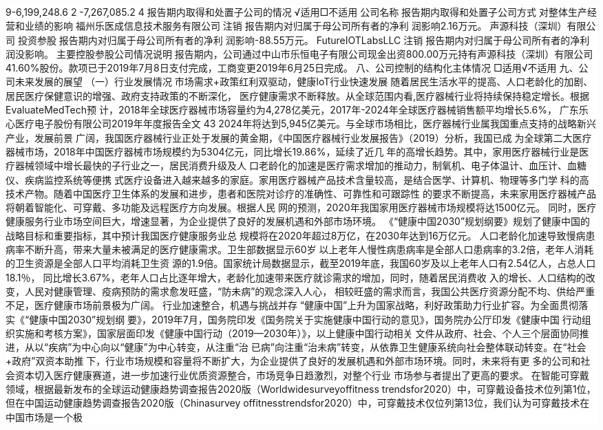 9-6,199,248.6
2
-7,267,085.2
4
报告期内取得和处置子公司的情况
√适用□不适用
公司名称
报告期内取得和处置子公司方式
对整体生产经营和业绩的影响
福州乐医成信息技术服务有限公司
注销
报告期内对归属于母公司所有者的净利
润影响2.16万元。
声源科技（深圳）有限公司
投资参股
报告期内对归属于母公司所有者的净利
润影响-88.55万元。
FutureIOTLabsLLC
注销
报告期内对归属于母公司所有者的净利
润没影响。
主要控股参股公司情况说明
报告期内，公司通过中山市乐恒电子有限公司现金出资800.00万元持有声源科技（深圳）有限公司
41.60%股份。款项已于2019年7月8日支付完成，工商变更2019年6月25日完成。
八、公司控制的结构化主体情况
□适用√不适用
九、公司未来发展的展望
（一）行业发展情况
市场需求+政策红利双驱动，健康IoT行业快速发展
随着居民生活水平的提高、人口老龄化的加剧、居民医疗保健意识的增强、政府支持政策的不断深化，
医疗健康需求不断释放。从全球范围内看,医疗器械行业将持续保持稳定增长。根据EvaluateMedTech预
计，2018年全球医疗器械市场容量约为4,278亿美元，2017年-2024年全球医疗器械销售额平均增长5.6%，
广东乐心医疗电子股份有限公司2019年年度报告全文
43
2024年将达到5,945亿美元。与全球市场相比，医疗器械行业属我国重点支持的战略新兴产业，发展前景
广阔，我国医疗器械行业正处于发展的黄金期，《中国医疗器械行业发展报告》（2019）分析，我国已成
为全球第二大医疗器械市场，2018年中国医疗器械市场规模约为5304亿元，同比增长19.86%，延续了近几
年的高增长趋势。其中，家用医疗器械行业是医疗器械领域中增长最快的子行业之一，居民消费升级及人
口老龄化的加速是医疗需求增加的推动力，制氧机、电子体温计、血压计、血糖仪、疾病监控系统等便携
式医疗设备进入越来越多的家庭。家用医疗器械产品技术含量较高，是结合医学、计算机、物理等多门学
科的高技术产物。随着中国医疗卫生体系的发展和进步，患者和医院对诊疗的准确性、可靠性和可跟踪性
的要求不断提高，未来家用医疗器械产品将朝着智能化、可穿戴、多功能及远程医疗方向发展。根据人民
网的预测，2020年我国家用医疗器械市场规模将达1500亿元。
同时，医疗健康服务行业市场空间巨大，增速显著，为企业提供了良好的发展机遇和外部市场环境。
《“健康中国2030”规划纲要》规划了健康中国的战略目标和重要指标，其中预计我国医疗健康服务业总
规模将在2020年超过8万亿，在2030年达到16万亿元。
人口老龄化加速导致慢病患病率不断升高，带来大量未被满足的医疗健康需求。卫生部数据显示60岁
以上老年人慢性病患病率是全部人口患病率的3.2倍，老年人消耗的卫生资源是全部人口平均消耗卫生资
源的1.9倍。国家统计局数据显示，截至2019年底，我国60岁及以上老年人口有2.54亿人，占总人口18.1％，
同比增长3.67%，老年人口占比逐年增大，老龄化加速带来医疗就诊需求的增加，同时，随着居民消费收
入的增长、人口结构的改变，人民对健康管理、疫病预防的需求愈发旺盛，“防未病”的观念深入人心，
相较旺盛的需求而言，我国公共医疗资源分配不均、供给严重不足，医疗健康市场前景极为广阔。
行业加速整合，机遇与挑战并存
“健康中国”上升为国家战略，利好政策助力行业扩容。为全面贯彻落实《“健康中国2030”规划纲
要》，2019年7月，国务院印发《国务院关于实施健康中国行动的意见》，国务院办公厅印发《健康中国
行动组织实施和考核方案》，国家层面印发《健康中国行动（2019—2030年）》，以上健康中国行动相关
文件从政府、社会、个人三个层面协同推进，从以“疾病”为中心向以“健康”为中心转变，从注重“治
已病”向注重“治未病”转变，从依靠卫生健康系统向社会整体联动转变。在“社会+政府”双资本助推
下，行业市场规模和容量将不断扩大，为企业提供了良好的发展机遇和外部市场环境。同时，未来将有更
多的公司和社会资本切入医疗健康赛道，进一步加速行业优质资源整合，市场竞争日趋激烈，对整个行业
市场参与者提出了更高的要求。
在智能可穿戴领域，根据最新发布的全球运动健康趋势调查报告2020版（Worldwidesurveyoffitness
trendsfor2020）中，可穿戴设备技术位列第1位，但在中国运动健康趋势调查报告2020版（Chinasurvey
offitnesstrendsfor2020）中，可穿戴技术仅位列第13位，我们认为可穿戴技术在中国市场是一个极